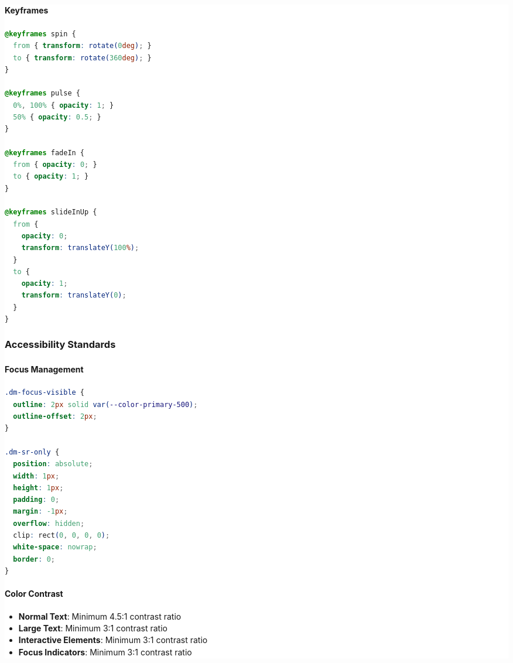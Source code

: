 #### Keyframes
```css
@keyframes spin {
  from { transform: rotate(0deg); }
  to { transform: rotate(360deg); }
}

@keyframes pulse {
  0%, 100% { opacity: 1; }
  50% { opacity: 0.5; }
}

@keyframes fadeIn {
  from { opacity: 0; }
  to { opacity: 1; }
}

@keyframes slideInUp {
  from {
    opacity: 0;
    transform: translateY(100%);
  }
  to {
    opacity: 1;
    transform: translateY(0);
  }
}
```

### Accessibility Standards

#### Focus Management
```css
.dm-focus-visible {
  outline: 2px solid var(--color-primary-500);
  outline-offset: 2px;
}

.dm-sr-only {
  position: absolute;
  width: 1px;
  height: 1px;
  padding: 0;
  margin: -1px;
  overflow: hidden;
  clip: rect(0, 0, 0, 0);
  white-space: nowrap;
  border: 0;
}
```

#### Color Contrast
- **Normal Text**: Minimum 4.5:1 contrast ratio
- **Large Text**: Minimum 3:1 contrast ratio
- **Interactive Elements**: Minimum 3:1 contrast ratio
- **Focus Indicators**: Minimum 3:1 contrast ratio
